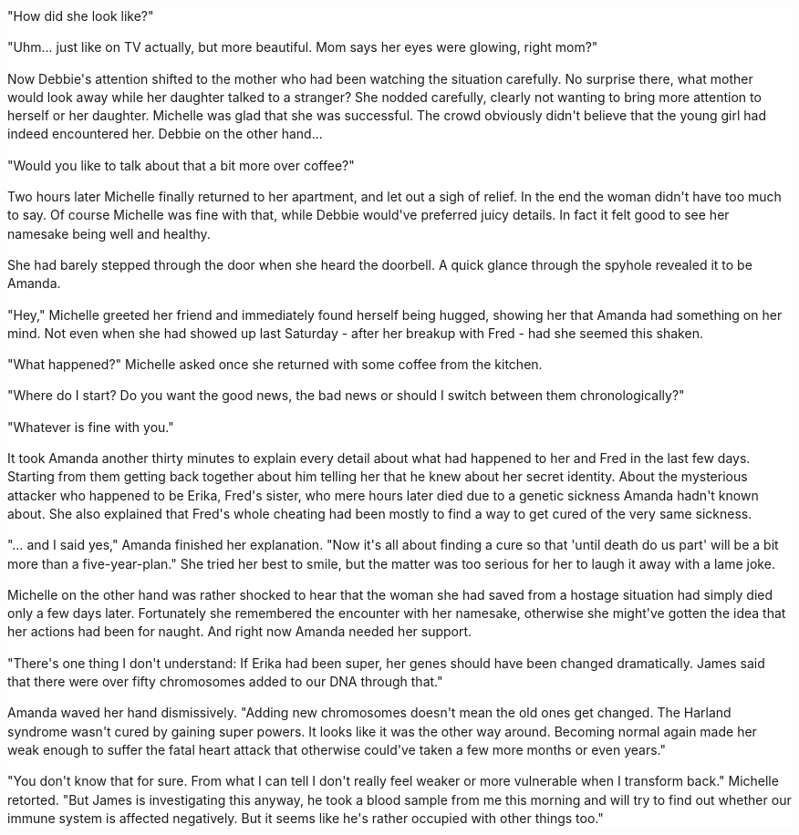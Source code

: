 "How did she look like?"

"Uhm... just like on TV actually, but more beautiful. Mom says her eyes were glowing, right mom?"

Now Debbie's attention shifted to the mother who had been watching the situation carefully. No surprise there, what mother would look away while her daughter talked to a stranger? She nodded carefully, clearly not wanting to bring more attention to herself or her daughter. Michelle was glad that she was successful. The crowd obviously didn't believe that the young girl had indeed encountered her. Debbie on the other hand...

"Would you like to talk about that a bit more over coffee?"

 

 

Two hours later Michelle finally returned to her apartment, and let out a sigh of relief. In the end the woman didn't have too much to say. Of course Michelle was fine with that, while Debbie would've preferred juicy details. In fact it felt good to see her namesake being well and healthy.

She had barely stepped through the door when she heard the doorbell. A quick glance through the spyhole revealed it to be Amanda.

"Hey," Michelle greeted her friend and immediately found herself being hugged, showing her that Amanda had something on her mind. Not even when she had showed up last Saturday - after her breakup with Fred - had she seemed this shaken.

"What happened?" Michelle asked once she returned with some coffee from the kitchen.

"Where do I start? Do you want the good news, the bad news or should I switch between them chronologically?"

"Whatever is fine with you."

It took Amanda another thirty minutes to explain every detail about what had happened to her and Fred in the last few days. Starting from them getting back together about him telling her that he knew about her secret identity. About the mysterious attacker who happened to be Erika, Fred's sister, who mere hours later died due to a genetic sickness Amanda hadn't known about. She also explained that Fred's whole cheating had been mostly to find a way to get cured of the very same sickness.

"… and I said yes," Amanda finished her explanation. "Now it's all about finding a cure so that 'until death do us part' will be a bit more than a five-year-plan." She tried her best to smile, but the matter was too serious for her to laugh it away with a lame joke.

Michelle on the other hand was rather shocked to hear that the woman she had saved from a hostage situation had simply died only a few days later. Fortunately she remembered the encounter with her namesake, otherwise she might've gotten the idea that her actions had been for naught. And right now Amanda needed her support.

"There's one thing I don't understand: If Erika had been super, her genes should have been changed dramatically. James said that there were over fifty chromosomes added to our DNA through that."

Amanda waved her hand dismissively. "Adding new chromosomes doesn't mean the old ones get changed. The Harland syndrome wasn't cured by gaining super powers. It looks like it was the other way around. Becoming normal again made her weak enough to suffer the fatal heart attack that otherwise could've taken a few more months or even years."

"You don't know that for sure. From what I can tell I don't really feel weaker or more vulnerable when I transform back." Michelle retorted. "But James is investigating this anyway, he took a blood sample from me this morning and will try to find out whether our immune system is affected negatively. But it seems like he's rather occupied with other things too."
